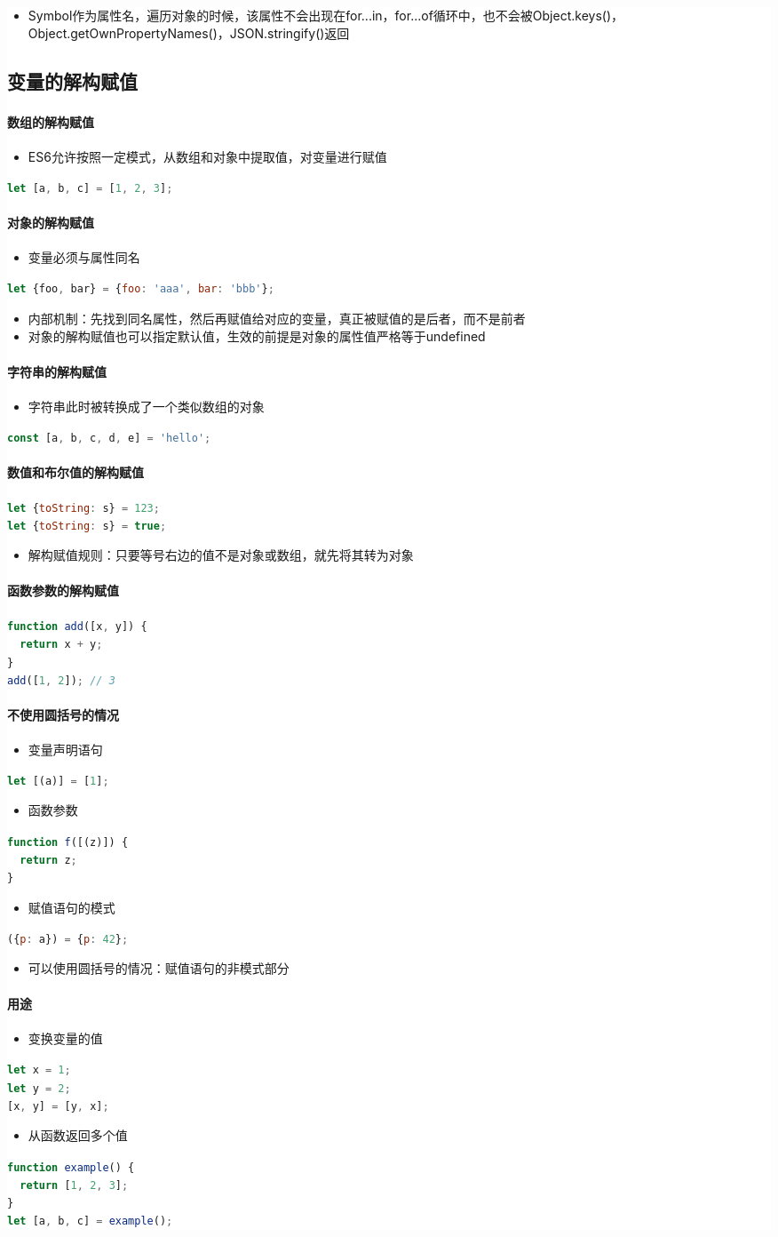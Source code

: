 - Symbol作为属性名，遍历对象的时候，该属性不会出现在for...in，for...of循环中，也不会被Object.keys()，Object.getOwnPropertyNames()，JSON.stringify()返回

## 变量的解构赋值
####  数组的解构赋值
- ES6允许按照一定模式，从数组和对象中提取值，对变量进行赋值
```js
let [a, b, c] = [1, 2, 3];
```
#### 对象的解构赋值
- 变量必须与属性同名
```js
let {foo, bar} = {foo: 'aaa', bar: 'bbb'};
```
- 内部机制：先找到同名属性，然后再赋值给对应的变量，真正被赋值的是后者，而不是前者
- 对象的解构赋值也可以指定默认值，生效的前提是对象的属性值严格等于undefined
#### 字符串的解构赋值
- 字符串此时被转换成了一个类似数组的对象
```js
const [a, b, c, d, e] = 'hello';
```
#### 数值和布尔值的解构赋值
```js
let {toString: s} = 123;
let {toString: s} = true;
```
- 解构赋值规则：只要等号右边的值不是对象或数组，就先将其转为对象
#### 函数参数的解构赋值
```js
function add([x, y]) {
  return x + y;
}
add([1, 2]); // 3
```
#### 不使用圆括号的情况
- 变量声明语句
```js
let [(a)] = [1];
```
- 函数参数
```js
function f([(z)]) {
  return z;
}
```
- 赋值语句的模式
```js
({p: a}) = {p: 42};
```
- 可以使用圆括号的情况：赋值语句的非模式部分
#### 用途
- 变换变量的值
```js
let x = 1;
let y = 2;
[x, y] = [y, x];
```
- 从函数返回多个值
```js
function example() {
  return [1, 2, 3];
}
let [a, b, c] = example();
```

  [mySymbol]: "hello!"